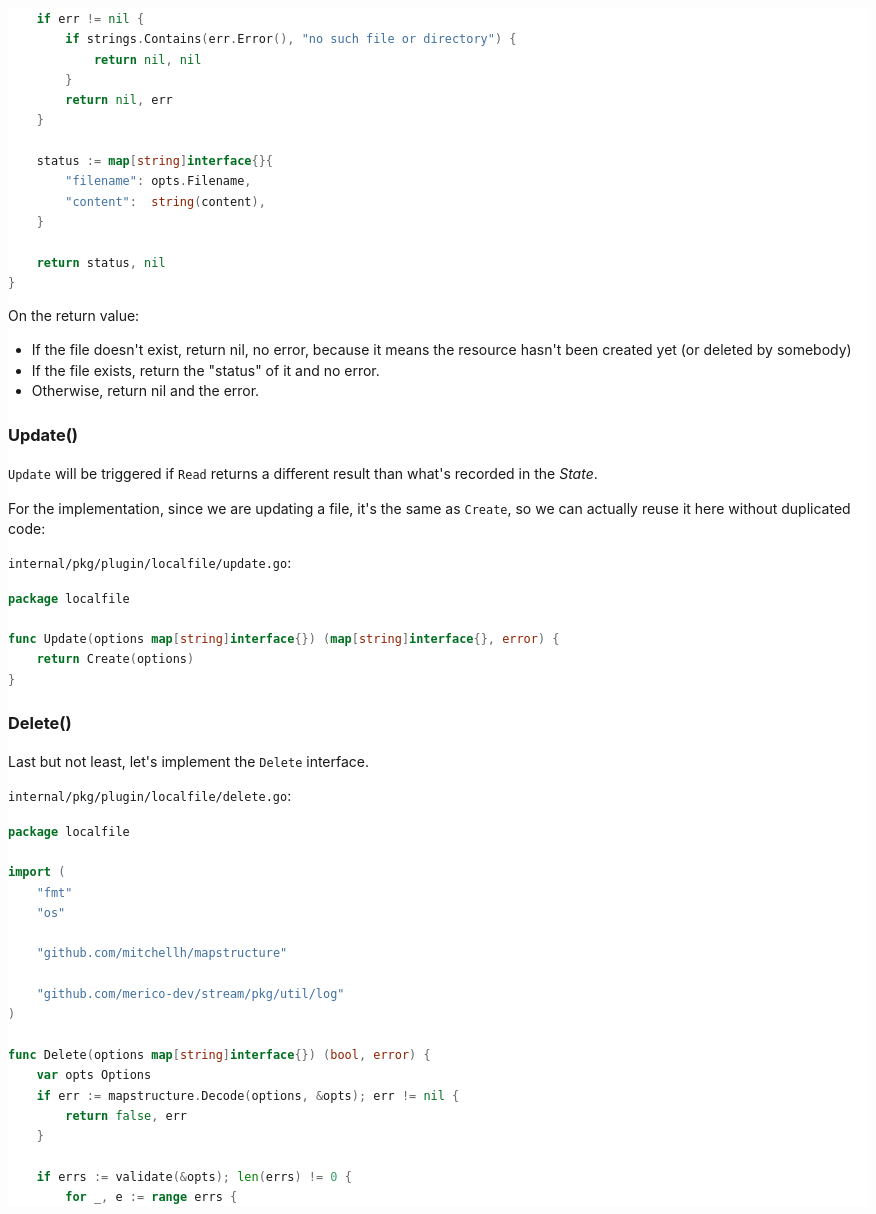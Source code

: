 ```go
    if err != nil {
        if strings.Contains(err.Error(), "no such file or directory") {
            return nil, nil
        }
        return nil, err
    }

    status := map[string]interface{}{
        "filename": opts.Filename,
        "content":  string(content),
    }

    return status, nil
}
```

On the return value:

- If the file doesn't exist, return nil, no error, because it means the resource hasn't been created yet (or deleted by somebody)
- If the file exists, return the "status" of it and no error.
- Otherwise, return nil and the error.

### Update()

`Update` will be triggered if `Read` returns a different result than what's recorded in the _State_.

For the implementation, since we are updating a file, it's the same as `Create`, so we can actually reuse it here without duplicated code:

`internal/pkg/plugin/localfile/update.go`:

```go
package localfile

func Update(options map[string]interface{}) (map[string]interface{}, error) {
    return Create(options)
}
```

### Delete()

Last but not least, let's implement the `Delete` interface.

`internal/pkg/plugin/localfile/delete.go`:

```go
package localfile

import (
    "fmt"
    "os"

    "github.com/mitchellh/mapstructure"

    "github.com/merico-dev/stream/pkg/util/log"
)

func Delete(options map[string]interface{}) (bool, error) {
    var opts Options
    if err := mapstructure.Decode(options, &opts); err != nil {
        return false, err
    }

    if errs := validate(&opts); len(errs) != 0 {
        for _, e := range errs {
```